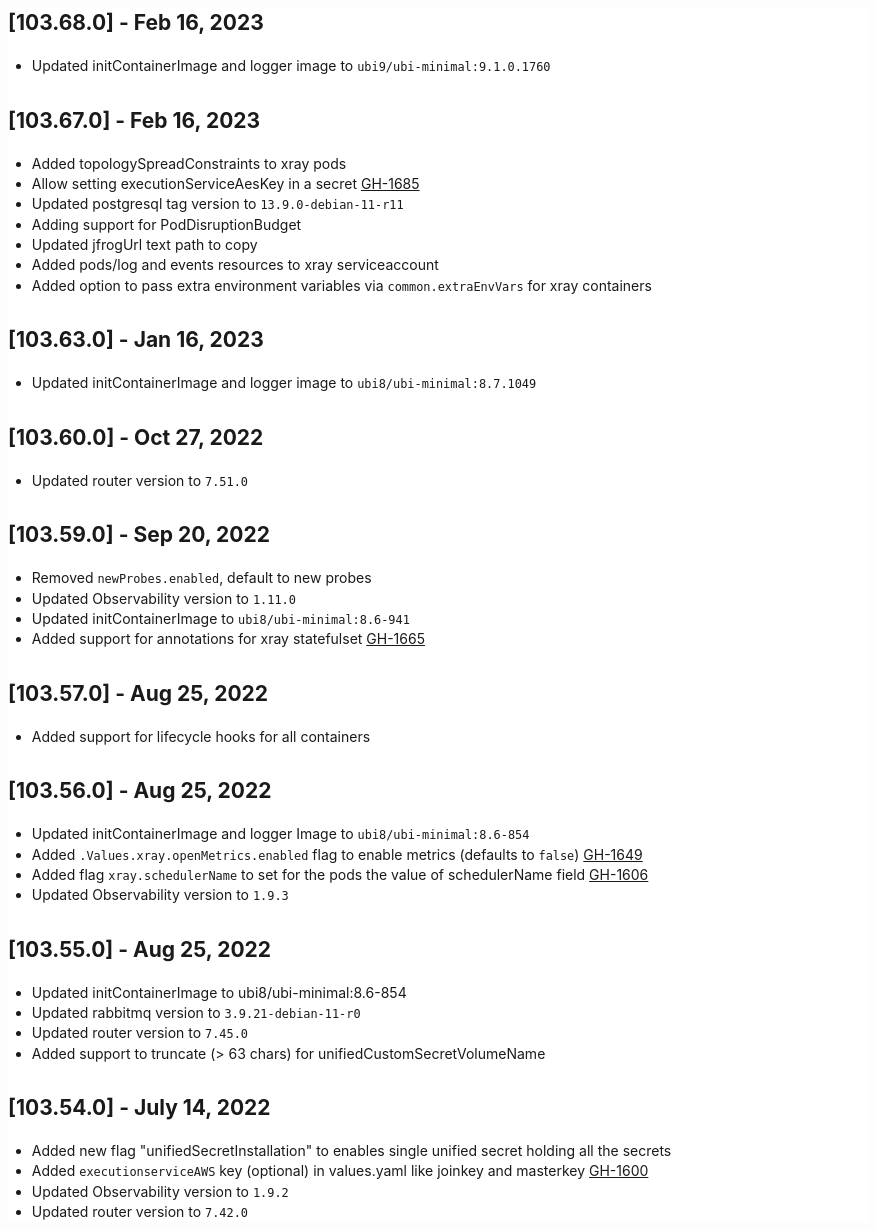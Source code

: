 ## [103.68.0] - Feb 16, 2023
* Updated initContainerImage and logger image to `ubi9/ubi-minimal:9.1.0.1760`

## [103.67.0] - Feb 16, 2023
* Added topologySpreadConstraints to xray pods
* Allow setting executionServiceAesKey in a secret [GH-1685](https://github.com/jfrog/charts/issues/1685)
* Updated postgresql tag version to `13.9.0-debian-11-r11`
* Adding support for PodDisruptionBudget
* Updated jfrogUrl text path to copy
* Added pods/log and events resources to xray serviceaccount
* Added option to pass extra environment variables via `common.extraEnvVars` for xray containers

## [103.63.0] - Jan 16, 2023
* Updated initContainerImage and logger image to `ubi8/ubi-minimal:8.7.1049`

## [103.60.0] - Oct 27, 2022
* Updated router version to `7.51.0`

## [103.59.0] - Sep 20, 2022
* Removed `newProbes.enabled`, default to new probes
* Updated Observability version to `1.11.0`
* Updated initContainerImage to `ubi8/ubi-minimal:8.6-941`
* Added support for annotations for xray statefulset [GH-1665](https://github.com/jfrog/charts/pull/1665)

## [103.57.0] - Aug 25, 2022
* Added support for lifecycle hooks for all containers

## [103.56.0] - Aug 25, 2022
* Updated initContainerImage and logger Image to `ubi8/ubi-minimal:8.6-854`
* Added `.Values.xray.openMetrics.enabled`  flag to enable metrics (defaults to `false`) [GH-1649](https://github.com/jfrog/charts/pull/1649)
* Added flag `xray.schedulerName` to set for the pods the value of schedulerName field [GH-1606](https://github.com/jfrog/charts/issues/1606)
* Updated Observability version to `1.9.3`

## [103.55.0] - Aug 25, 2022
* Updated initContainerImage to ubi8/ubi-minimal:8.6-854
* Updated rabbitmq version to `3.9.21-debian-11-r0`
* Updated router version to `7.45.0`
* Added support to truncate (> 63 chars) for unifiedCustomSecretVolumeName

## [103.54.0] - July 14, 2022
* Added new flag "unifiedSecretInstallation" to enables single unified secret holding all the secrets
* Added `executionserviceAWS` key (optional) in values.yaml like joinkey and masterkey [GH-1600](https://github.com/jfrog/charts/pull/1600)
* Updated Observability version to `1.9.2`
* Updated router version to `7.42.0`
